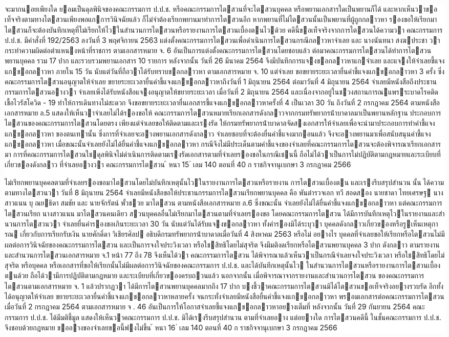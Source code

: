 จะมากนอยเพียงใด ยอมเป็นดุลพินิจของคณะกรรมการ ป.ป.ช. หรือคณะกรรมการไตสวนที่จะไตสวนบุคคล หรือพยานเอกสารใดเป็นพยานก็ได้ และหากเห็นวาขอเท็จจริงตามทางไตสวนเพียงพอแกการวินิจฉัยแล้ว ก็ไม่จําต้องเรียกพยานมาทําการไตสวนอีก หากพยานที่ไม่ไตสวนนั้นเป็นพยานที่ผู้ถูกกลาวหา รองขอให้เรียกมาไตสวนก็จะต้องบันทึกเหตุที่ไม่เรียกให้ไวในสํานวนการไตสวนหรือรายงานการไตสวนเบื้องตนไวด้วย คดีนี้ขอเท็จจริงจากการไตสวนได้ความวา คณะกรรมการ ป.ป.ช. มีคําสั่งที่ 192/2563 ลงวันที่ 3 พฤศจิกายน 2563 แต่งตั้งคณะกรรมการไตสวนเพื่อดําเนินการไตสวนกรณีกลาวหาจําเลย และ นางนันทนา สงฆประชา วากระทําความผิดต่อตําแหนงหน้าที่ราชการ ตามเอกสารหมาย จ. 6 อันเป็นการแต่งตั้งคณะกรรมการไตสวนโดยชอบแล้ว ต่อมาคณะกรรมการไตสวนได้ทําการไตสวน พยานบุคคล รวม 17 ปาก และรวบรวมพยานเอกสาร 10 รายการ หลังจากนั้น วันที่ 26 มีนาคม 2564 จึงมีบันทึกการแจงขอกลาวหาแกจําเลย และแจงให้จําเลยชี้แจงแกขอกลาวหา ภายใน 15 วัน นับแต่วันที่ถือวาได้รับทราบขอกลาวหา ตามเอกสารหมาย จ. 10 แต่จําเลย ขอขยายระยะเวลายื่นคําชี้แจงแกขอกลาวหา 3 ครั้ง ซึ่งคณะกรรมการไตสวนอนุญาตให้จําเลย ขยายระยะเวลายื่นคําชี้แจงแกขอกลาวหาถึงวันที่ 1 มิถุนายน 2564 ต่อมาวันที่ 4 มิถุนายน 2564 จําเลยมีหนังสือถึงประธานกรรมการไตสวนอางวา จําเลยเพิ่งได้รับหนังสือแจงอนุญาตให้ขยายระยะเวลา เมื่อวันที่ 2 มิถุนายน 2564 และเนื่องจากอยู่ในชวงสถานการณแพรระบาดโรคติดเชื้อไวรัสโควิด - 19 ทําให้การเดินทางไม่สะดวก จึงขอขยายระยะเวลายื่นเอกสารชี้แจงแกขอกลาวหาครั้งที่ 4 เป็นเวลา 30 วัน ถึงวันที่ 2 กรกฎาคม 2564 ตามหนังสือเอกสารหมาย ล.5 แสดงให้เห็นวาจําเลยไม่ได้รองขอให้ คณะกรรมการไตสวนหมายเรียกเอกสารดังกลาวจากกรมทรัพยากรน้ําบาดาลมาเป็นพยานหลักฐาน ประกอบการไตสวนของคณะกรรมการไตสวนโดยตรง เพียงแต่จําเลยขอให้ติดตามและเรงรัด ให้กรมทรัพยากรน้ําบาดาลจัดสงเอกสารให้จําเลยเพื่อจะนํามาประกอบการทําคําชี้แจงแกขอกลาวหา ของตนเทานั้น ซึ่งการที่จําเลยจะอางพยานเอกสารดังกลาว จําเลยชอบที่จะต้องยื่นคําชี้แจงมากอนแล้ว จึงจะอางพยานมาเพื่อสนับสนุนคําชี้แจงแกขอกลาวหา เมื่อขณะนั้นจําเลยยังไม่ได้ยื่นคําชี้แจงแกขอกลาวหา กรณีจึงไม่มีประเด็นตามคําชี้แจงของจําเลยที่คณะกรรมการไตสวนจะต้องพิจารณาเรียกเอกสารมา การที่คณะกรรมการไตสวนใชดุลพินิจไม่ดําเนินการติดตามเรงรัดเอกสารตามที่จําเลยรองขอในกรณีเชนนี้ ถือไม่ได้วาเป็นการไม่ปฏิบัติตามกฎหมายและระเบียบที่เกี่ยวของดังกลาว ที่จําเลยอางวา คณะกรรมการไตสวน ้ หนา 15 ่ เลม 140 ตอนที่ 40 ก ราชกิจจานุเบกษา 3 กรกฎาคม 2566

ไม่เรียกพยานบุคคลตามที่จําเลยรองขอมาไตสวนโดยไม่บันทึกเหตุนั้นไวในรายงานการไตสวนหรือรายงาน การไตสวนเบื้องตน และเรงรีบสรุปสํานวน นั้น ได้ความตามทางไตสวนวา วันที่ 8 มิถุนายน 2564 จําเลยมีหนังสือขอให้ประธานกรรมการไตสวนเรียกพยานบุคคล คือ พันตํารวจเอก ทวี สอดสอง นายชาดา ไทยเศรษฐ นางสาวแนน บุ ณยธิดา สมชัย และ นายจักรัตน์ พั้วชวย มาไตสวน ตามหนังสือเอกสารหมาย ล.6 ซึ่งขณะนั้น จําเลยยังไม่ได้ยื่นคําชี้แจงแกขอกลาวหา แต่คณะกรรมการไตสวนเรียก นางสาวแนน มาไตสวนคนเดียว สวนบุคคลอื่นไม่เรียกมาไตสวนตามที่จําเลยรองขอ โดยคณะกรรมการไตสวน ได้มีการบันทึกเหตุไวในรายงานและสํานวนการไตสวนวา จําเลยยื่นคํารองขอเกินระยะเวลา 30 วัน นับแต่วันได้รับแจงขอกลาวหา ทั้งคํารองมิได้ระบุวา บุคคลดังกลาวเกี่ยวของหรือรูเห็นเหตุการณ เกี่ยวกับการเรียกรับเงิน นายศักดิ์ดา วิเชียรศิลป อธิบดีกรมทรัพยากรน้ําบาดาลเมื่อวันที่ 4 สิงหาคม 2563 หรือไม่ อยางไร บุคคลที่จําเลยขอให้เรียกหรือไตสวนไม่มีผลต่อการวินิจฉัยของคณะกรรมการไตสวน และเป็นการจงใจประวิงเวลา หรือใชสิทธิโดยไม่สุจริต จึงมีมติงดเรียกหรือไตสวนพยานบุคคล 3 ปาก ดังกลาว ตามรายงานและสํานวนการไตสวนเอกสารหมาย จ.1 หน้า 77 ถึง 78 จึงเห็นได้วา คณะกรรมการไตสวน ได้พิจารณาแล้วเห็นวาเป็นกรณีจําเลยจงใจประวิงเวลา หรือใชสิทธิโดยไม่สุจริต หรือบุคคล หรือเอกสารที่ขอให้เรียกนั้นไม่มีผลต่อการวินิจฉัยของคณะกรรมการ ป.ป.ช. และได้บันทึกเหตุนั้นไว ในสํานวนการไตสวนหรือรายงานการไตสวนเบื้องตนด้วย ถือได้วามีการปฏิบัติตามกฎหมาย และระเบียบที่เกี่ยวของครบถวนแล้ว นอกจากนั้น เมื่อพิจารณาจากรายงานและสํานวนการไตสวน ของคณะกรรมการไตสวนตามเอกสารหมาย จ. 1 แล้วปรากฏวา ได้มีการไตสวนพยานบุคคลมากถึง 17 ปาก บงชี้วาคณะกรรมการไตสวนมิได้ไตสวนขอเท็จจริงอยางรวบรัด อีกทั้งได้อนุญาตให้จําเลย ขยายระยะเวลายื่นคําชี้แจงแกขอกลาวหาหลายครั้ง จนกระทั่งจําเลยมีหนังสือยื่นคําชี้แจงแกขอกลาวหา พรอมเอกสารต่อคณะกรรมการไตสวนเมื่อวันที่ 2 กรกฎาคม 2564 ตามเอกสารหมาย จ . 46 อันเป็นการให้โอกาสจําเลยชี้แจงแกขอกลาวหาอยางเต็มที่ หลังจากนั้น วันที่ 29 กันยายน 2564 คณะกรรมการ ป.ป.ช. ได้มีมติชี้มูล แสดงให้เห็นวาคณะกรรมการ ป.ป.ช. มิได้เรงรีบสรุปสํานวน ตามที่จําเลยอาง แต่อยางใด การไตสวนคดีนี้ ในชั้นคณะกรรมการ ป.ป.ช. จึงชอบด้วยกฎหมาย ขออางของจําเลยขอนี้ฟงไม่ขึ้น ้ หนา 16 ่ เลม 140 ตอนที่ 40 ก ราชกิจจานุเบกษา 3 กรกฎาคม 2566
